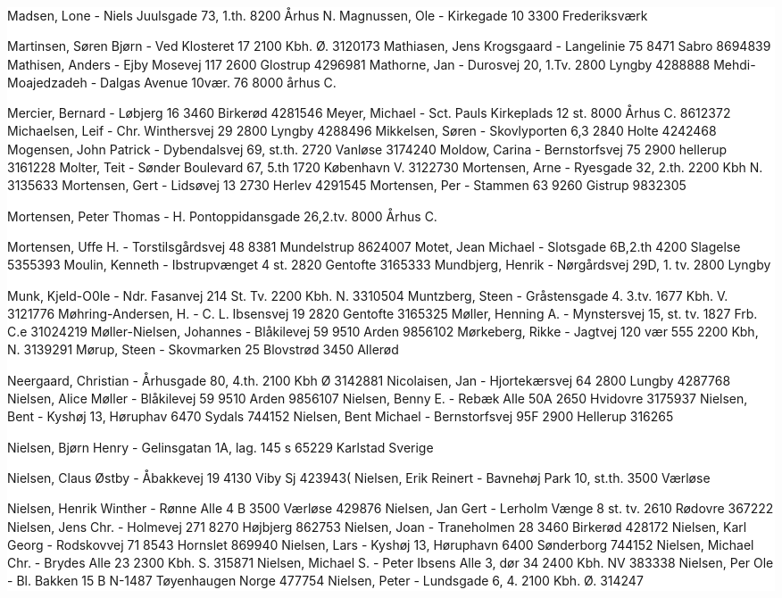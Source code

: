 Madsen, Lone - Niels Juulsgade 73, 1.th. 8200 Århus N.
Magnussen, Ole - Kirkegade 10 3300 Frederiksværk

Martinsen, Søren Bjørn - Ved Klosteret 17 2100 Kbh. Ø. 3120173
Mathiasen, Jens Krogsgaard - Langelinie 75 8471 Sabro 8694839
Mathisen, Anders - Ejby Mosevej 117 2600 Glostrup 4296981
Mathorne, Jan - Durosvej 20, 1.Tv. 2800 Lyngby 4288888
Mehdi-Moajedzadeh - Dalgas Avenue 10vær. 76 8000 århus C.

Mercier, Bernard - Løbjerg 16 3460 Birkerød 4281546
Meyer, Michael - Sct. Pauls Kirkeplads 12 st. 8000 Århus C. 8612372
Michaelsen, Leif - Chr. Winthersvej 29 2800 Lyngby 4288496
Mikkelsen, Søren - Skovlyporten 6,3 2840 Holte 4242468
Mogensen, John Patrick - Dybendalsvej 69, st.th. 2720 Vanløse 3174240
Moldow, Carina - Bernstorfsvej 75 2900 hellerup 3161228
Molter, Teit - Sønder Boulevard 67, 5.th 1720 København V. 3122730
Mortensen, Arne - Ryesgade 32, 2.th. 2200 Kbh N. 3135633
Mortensen, Gert - Lidsøvej 13 2730 Herlev 4291545
Mortensen, Per - Stammen 63 9260 Gistrup 9832305

Mortensen, Peter Thomas - H. Pontoppidansgade 26,2.tv.
8000 Århus C.

Mortensen, Uffe H. - Torstilsgårdsvej 48 8381 Mundelstrup 8624007
Motet, Jean Michael - Slotsgade 6B,2.th 4200 Slagelse 5355393
Moulin, Kenneth - Ibstrupvænget 4 st. 2820 Gentofte 3165333
Mundbjerg, Henrik - Nørgårdsvej 29D, 1. tv. 2800 Lyngby

Munk, Kjeld-O0le - Ndr. Fasanvej 214 St. Tv. 2200 Kbh. N. 3310504
Muntzberg, Steen - Gråstensgade 4. 3.tv. 1677 Kbh. V. 3121776
Møhring-Andersen, H. - C. L. Ibsensvej 19 2820 Gentofte 3165325
Møller, Henning A. - Mynstersvej 15, st. tv. 1827 Frb. C.e 31024219
Møller-Nielsen, Johannes - Blåkilevej 59 9510 Arden 9856102
Mørkeberg, Rikke - Jagtvej 120 vær 555 2200 Kbh, N. 3139291
Mørup, Steen - Skovmarken 25 Blovstrød 3450 Allerød

Neergaard, Christian - Århusgade 80, 4.th. 2100 Kbh Ø 3142881
Nicolaisen, Jan - Hjortekærsvej 64 2800 Lungby 4287768
Nielsen, Alice Møller - Blåkilevej 59 9510 Arden 9856107
Nielsen, Benny E. - Rebæk Alle 50A 2650 Hvidovre 3175937
Nielsen, Bent - Kyshøj 13, Høruphav 6470 Sydals 744152
Nielsen, Bent Michael - Bernstorfsvej 95F 2900 Hellerup 316265

Nielsen, Bjørn Henry - Gelinsgatan 1A, lag. 145
s 65229 Karlstad Sverige

Nielsen, Claus Østby - Åbakkevej 19 4130 Viby Sj 423943(
Nielsen, Erik Reinert - Bavnehøj Park 10, st.th. 3500 Værløse

Nielsen, Henrik Winther - Rønne Alle 4 B 3500 Værløse 429876
Nielsen, Jan Gert - Lerholm Vænge 8 st. tv. 2610 Rødovre 367222
Nielsen, Jens Chr. - Holmevej 271 8270 Højbjerg 862753
Nielsen, Joan - Traneholmen 28 3460 Birkerød 428172
Nielsen, Karl Georg - Rodskovvej 71 8543 Hornslet 869940
Nielsen, Lars - Kyshøj 13, Høruphavn 6400 Sønderborg 744152
Nielsen, Michael Chr. - Brydes Alle 23 2300 Kbh. S. 315871
Nielsen, Michael S. - Peter Ibsens Alle 3, dør 34 2400 Kbh. NV 383338
Nielsen, Per Ole - Bl. Bakken 15 B N-1487 Tøyenhaugen Norge 477754
Nielsen, Peter - Lundsgade 6, 4. 2100 Kbh. Ø. 314247
